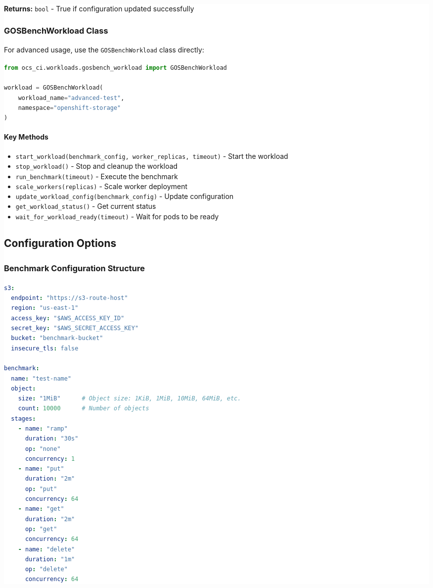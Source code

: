 **Returns:** `bool` - True if configuration updated successfully

### GOSBenchWorkload Class

For advanced usage, use the `GOSBenchWorkload` class directly:

```python
from ocs_ci.workloads.gosbench_workload import GOSBenchWorkload

workload = GOSBenchWorkload(
    workload_name="advanced-test",
    namespace="openshift-storage"
)
```

#### Key Methods

- `start_workload(benchmark_config, worker_replicas, timeout)` - Start the workload
- `stop_workload()` - Stop and cleanup the workload
- `run_benchmark(timeout)` - Execute the benchmark
- `scale_workers(replicas)` - Scale worker deployment
- `update_workload_config(benchmark_config)` - Update configuration
- `get_workload_status()` - Get current status
- `wait_for_workload_ready(timeout)` - Wait for pods to be ready

## Configuration Options

### Benchmark Configuration Structure

```yaml
s3:
  endpoint: "https://s3-route-host"
  region: "us-east-1"
  access_key: "$AWS_ACCESS_KEY_ID"
  secret_key: "$AWS_SECRET_ACCESS_KEY"
  bucket: "benchmark-bucket"
  insecure_tls: false

benchmark:
  name: "test-name"
  object:
    size: "1MiB"      # Object size: 1KiB, 1MiB, 10MiB, 64MiB, etc.
    count: 10000      # Number of objects
  stages:
    - name: "ramp"
      duration: "30s"
      op: "none"
      concurrency: 1
    - name: "put"
      duration: "2m"
      op: "put"
      concurrency: 64
    - name: "get"
      duration: "2m"
      op: "get"
      concurrency: 64
    - name: "delete"
      duration: "1m"
      op: "delete"
      concurrency: 64
```
